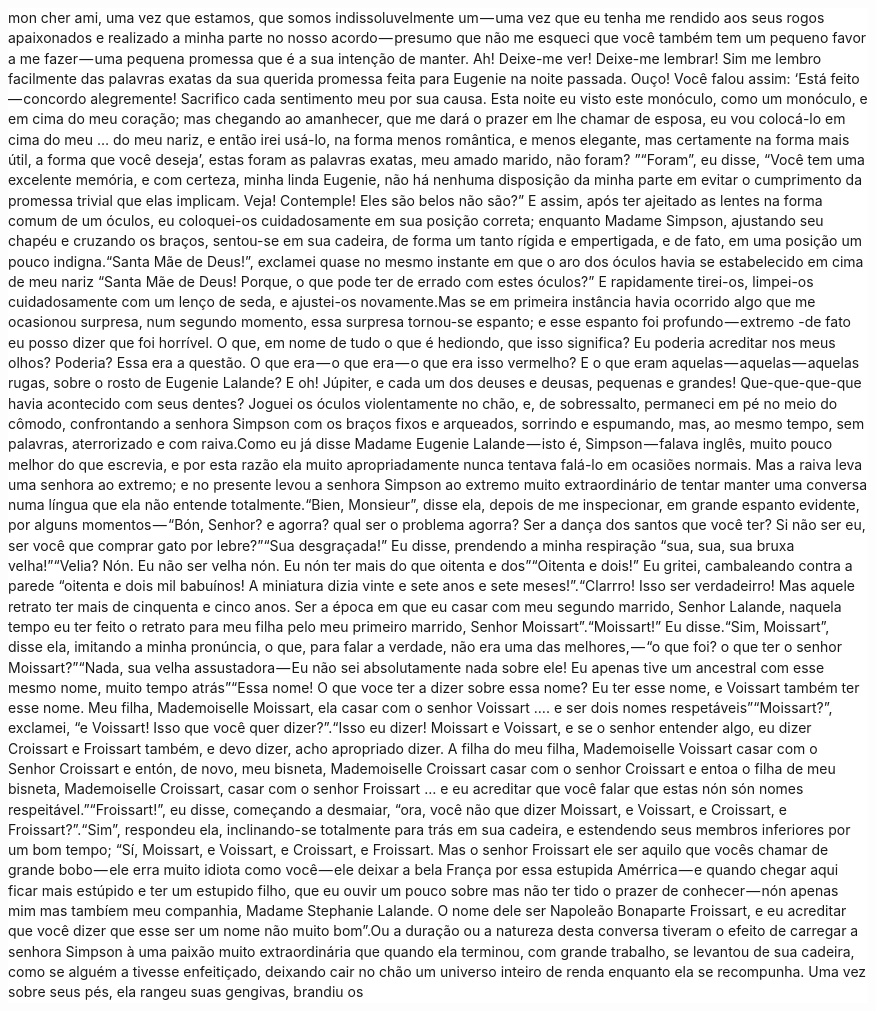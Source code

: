 mon cher ami, uma vez que estamos, que somos indissoluvelmente um — uma vez que eu tenha me rendido aos seus rogos apaixonados e realizado a minha parte no nosso acordo — presumo que não me esqueci que você também tem um pequeno favor a me fazer — uma pequena promessa que é a sua intenção de manter. Ah! Deixe-me ver! Deixe-me lembrar! Sim me lembro facilmente das palavras exatas da sua querida promessa feita para Eugenie na noite passada. Ouço! Você falou assim: ‘Está feito — concordo alegremente! Sacrifico cada sentimento meu por sua causa. Esta noite eu visto este monóculo, como um monóculo, e em cima do meu coração; mas chegando ao amanhecer, que me dará o prazer em lhe chamar de esposa, eu vou colocá-lo em cima do meu … do meu nariz, e então irei usá-lo, na forma menos romântica, e menos elegante, mas certamente na forma mais útil, a forma que você deseja’, estas foram as palavras exatas, meu amado marido, não foram? ”“Foram”, eu disse, “Você tem uma excelente memória, e com certeza, minha linda Eugenie, não há nenhuma disposição da minha parte em evitar o cumprimento da promessa trivial que elas implicam. Veja! Contemple! Eles são belos não são?” E assim, após ter ajeitado as lentes na forma comum de um óculos, eu coloquei-os cuidadosamente em sua posição correta; enquanto Madame Simpson, ajustando seu chapéu e cruzando os braços, sentou-se em sua cadeira, de forma um tanto rígida e empertigada, e de fato, em uma posição um pouco indigna.“Santa Mãe de Deus!”, exclamei quase no mesmo instante em que o aro dos óculos havia se estabelecido em cima de meu nariz “Santa Mãe de Deus! Porque, o que pode ter de errado com estes óculos?” E rapidamente tirei-os, limpei-os cuidadosamente com um lenço de seda, e ajustei-os novamente.Mas se em primeira instância havia ocorrido algo que me ocasionou surpresa, num segundo momento, essa surpresa tornou-se espanto; e esse espanto foi profundo — extremo -de fato eu posso dizer que foi horrível. O que, em nome de tudo o que é hediondo, que isso significa? Eu poderia acreditar nos meus olhos? Poderia? Essa era a questão. O que era — o que era — o que era isso vermelho? E o que eram aquelas — aquelas — aquelas rugas, sobre o rosto de Eugenie Lalande? E oh! Júpiter, e cada um dos deuses e deusas, pequenas e grandes! Que-que-que-que havia acontecido com seus dentes? Joguei os óculos violentamente no chão, e, de sobressalto, permaneci em pé no meio do cômodo, confrontando a senhora Simpson com os braços fixos e arqueados, sorrindo e espumando, mas, ao mesmo tempo, sem palavras, aterrorizado e com raiva.Como eu já disse Madame Eugenie Lalande — isto é, Simpson — falava inglês, muito pouco melhor do que escrevia, e por esta razão ela muito apropriadamente nunca tentava falá-lo em ocasiões normais. Mas a raiva leva uma senhora ao extremo; e no presente levou a senhora Simpson ao extremo muito extraordinário de tentar manter uma conversa numa língua que ela não entende totalmente.“Bien, Monsieur”, disse ela, depois de me inspecionar, em grande espanto evidente, por alguns momentos — “Bón, Senhor? e agorra? qual ser o problema agorra? Ser a dança dos santos que você ter? Si não ser eu, ser você que comprar gato por lebre?”“Sua desgraçada!” Eu disse, prendendo a minha respiração “sua, sua, sua bruxa velha!”“Velia? Nón. Eu não ser velha nón. Eu nón ter mais do que oitenta e dos”“Oitenta e dois!” Eu gritei, cambaleando contra a parede “oitenta e dois mil babuínos! A miniatura dizia vinte e sete anos e sete meses!”.“Clarrro! Isso ser verdadeirro! Mas aquele retrato ter mais de cinquenta e cinco anos. Ser a época em que eu casar com meu segundo marrido, Senhor Lalande, naquela tempo eu ter feito o retrato para meu filha pelo meu primeiro marrido, Senhor Moissart”.“Moissart!” Eu disse.“Sim, Moissart”, disse ela, imitando a minha pronúncia, o que, para falar a verdade, não era uma das melhores, — “o que foi? o que ter o senhor Moissart?”“Nada, sua velha assustadora — Eu não sei absolutamente nada sobre ele! Eu apenas tive um ancestral com esse mesmo nome, muito tempo atrás”“Essa nome! O que voce ter a dizer sobre essa nome? Eu ter esse nome, e Voissart também ter esse nome. Meu filha, Mademoiselle Moissart, ela casar com o senhor Voissart …. e ser dois nomes respetáveis”“Moissart?”, exclamei, “e Voissart! Isso que você quer dizer?”.“Isso eu dizer! Moissart e Voissart, e se o senhor entender algo, eu dizer Croissart e Froissart também, e devo dizer, acho apropriado dizer. A filha do meu filha, Mademoiselle Voissart casar com o Senhor Croissart e entón, de novo, meu bisneta, Mademoiselle Croissart casar com o senhor Croissart e entoa o filha de meu bisneta, Mademoiselle Croissart, casar com o senhor Froissart … e eu acreditar que você falar que estas nón són nomes respeitável.”“Froissart!”, eu disse, começando a desmaiar, “ora, você não que dizer Moissart, e Voissart, e Croissart, e Froissart?”.“Sim”, respondeu ela, inclinando-se totalmente para trás em sua cadeira, e estendendo seus membros inferiores por um bom tempo; “Sí, Moissart, e Voissart, e Croissart, e Froissart. Mas o senhor Froissart ele ser aquilo que vocês chamar de grande bobo — ele erra muito idiota como você — ele deixar a bela França por essa estupida Amérrica — e quando chegar aqui ficar mais estúpido e ter um estupido filho, que eu ouvir um pouco sobre mas não ter tido o prazer de conhecer — nón apenas mim mas tambíem meu companhia, Madame Stephanie Lalande. O nome dele ser Napoleão Bonaparte Froissart, e eu acreditar que você dizer que esse ser um nome não muito bom”.Ou a duração ou a natureza desta conversa tiveram o efeito de carregar a senhora Simpson à uma paixão muito extraordinária que quando ela terminou, com grande trabalho, se levantou de sua cadeira, como se alguém a tivesse enfeitiçado, deixando cair no chão um universo inteiro de renda enquanto ela se recompunha. Uma vez sobre seus pés, ela rangeu suas gengivas, brandiu os